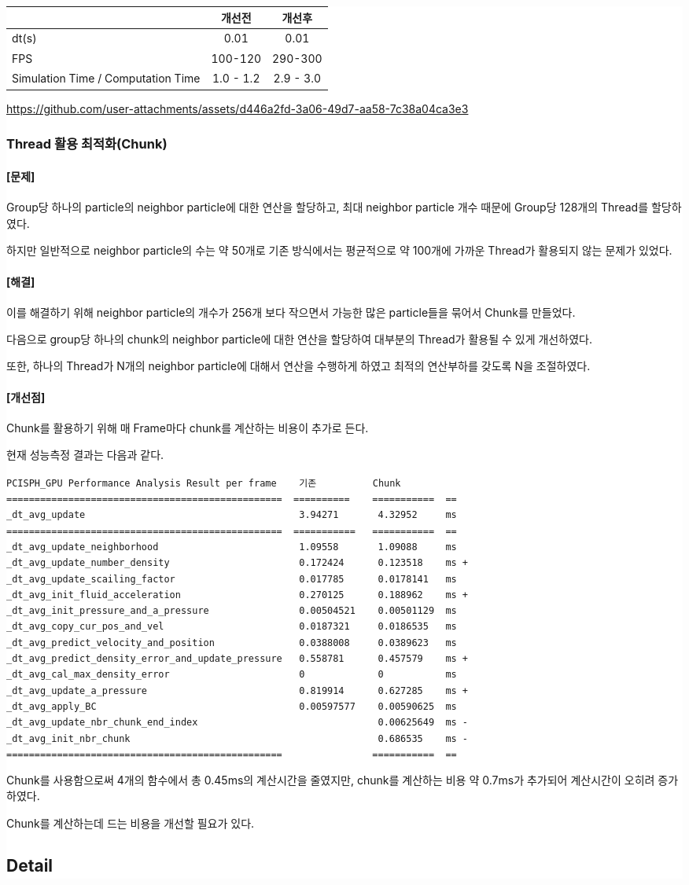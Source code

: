 | |개선전|개선후|
|------|:---:|:---:|
|dt(s)|0.01|0.01|
|FPS|100-120|290-300|
|Simulation Time / Computation Time  | 1.0 - 1.2 |2.9 - 3.0|

https://github.com/user-attachments/assets/d446a2fd-3a06-49d7-aa58-7c38a04ca3e3

### Thread 활용 최적화(Chunk)

#### [문제]
Group당 하나의 particle의 neighbor particle에 대한 연산을 할당하고, 최대 neighbor particle 개수 때문에 Group당 128개의 Thread를 할당하였다.

하지만 일반적으로 neighbor particle의 수는 약 50개로 기존 방식에서는 평균적으로 약 100개에 가까운 Thread가 활용되지 않는 문제가 있었다.

#### [해결]
이를 해결하기 위해 neighbor particle의 개수가 256개 보다 작으면서 가능한 많은 particle들을 묶어서 Chunk를 만들었다.

다음으로 group당 하나의 chunk의 neighbor particle에 대한 연산을 할당하여 대부분의 Thread가 활용될 수 있게 개선하였다.

또한, 하나의 Thread가 N개의 neighbor particle에 대해서 연산을 수행하게 하였고 최적의 연산부하를 갖도록 N을 조절하였다.

#### [개선점]
Chunk를 활용하기 위해 매 Frame마다 chunk를 계산하는 비용이 추가로 든다.

현재 성능측정 결과는 다음과 같다.
```
PCISPH_GPU Performance Analysis Result per frame    기존          Chunk
=================================================  ==========    ===========  ==
_dt_avg_update                                      3.94271       4.32952     ms
=================================================  ===========   ===========  ==
_dt_avg_update_neighborhood                         1.09558       1.09088     ms
_dt_avg_update_number_density                       0.172424      0.123518    ms +
_dt_avg_update_scailing_factor                      0.017785      0.0178141   ms 
_dt_avg_init_fluid_acceleration                     0.270125      0.188962    ms +
_dt_avg_init_pressure_and_a_pressure                0.00504521    0.00501129  ms 
_dt_avg_copy_cur_pos_and_vel                        0.0187321     0.0186535   ms 
_dt_avg_predict_velocity_and_position               0.0388008     0.0389623   ms 
_dt_avg_predict_density_error_and_update_pressure   0.558781      0.457579    ms +
_dt_avg_cal_max_density_error                       0             0           ms
_dt_avg_update_a_pressure                           0.819914      0.627285    ms +
_dt_avg_apply_BC                                    0.00597577    0.00590625  ms
_dt_avg_update_nbr_chunk_end_index                                0.00625649  ms -
_dt_avg_init_nbr_chunk                                            0.686535    ms -
=================================================                ===========  ==
```

Chunk를 사용함으로써 4개의 함수에서 총 0.45ms의 계산시간을 줄였지만, chunk를 계산하는 비용 약 0.7ms가 추가되어 계산시간이 오히려 증가하였다.

Chunk를 계산하는데 드는 비용을 개선할 필요가 있다.

## Detail
